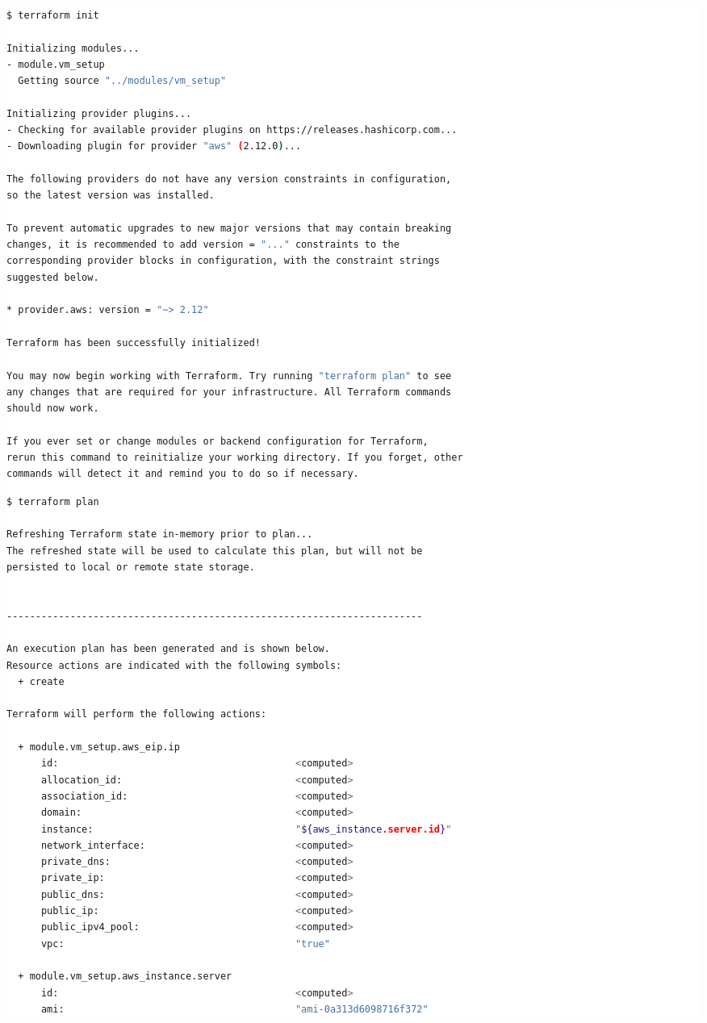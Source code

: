 ``` bash
$ terraform init

Initializing modules...
- module.vm_setup
  Getting source "../modules/vm_setup"

Initializing provider plugins...
- Checking for available provider plugins on https://releases.hashicorp.com...
- Downloading plugin for provider "aws" (2.12.0)...

The following providers do not have any version constraints in configuration,
so the latest version was installed.

To prevent automatic upgrades to new major versions that may contain breaking
changes, it is recommended to add version = "..." constraints to the
corresponding provider blocks in configuration, with the constraint strings
suggested below.

* provider.aws: version = "~> 2.12"

Terraform has been successfully initialized!

You may now begin working with Terraform. Try running "terraform plan" to see
any changes that are required for your infrastructure. All Terraform commands
should now work.

If you ever set or change modules or backend configuration for Terraform,
rerun this command to reinitialize your working directory. If you forget, other
commands will detect it and remind you to do so if necessary.
```

``` bash
$ terraform plan

Refreshing Terraform state in-memory prior to plan...
The refreshed state will be used to calculate this plan, but will not be
persisted to local or remote state storage.


------------------------------------------------------------------------

An execution plan has been generated and is shown below.
Resource actions are indicated with the following symbols:
  + create

Terraform will perform the following actions:

  + module.vm_setup.aws_eip.ip
      id:                                         <computed>
      allocation_id:                              <computed>
      association_id:                             <computed>
      domain:                                     <computed>
      instance:                                   "${aws_instance.server.id}"
      network_interface:                          <computed>
      private_dns:                                <computed>
      private_ip:                                 <computed>
      public_dns:                                 <computed>
      public_ip:                                  <computed>
      public_ipv4_pool:                           <computed>
      vpc:                                        "true"

  + module.vm_setup.aws_instance.server
      id:                                         <computed>
      ami:                                        "ami-0a313d6098716f372"
```